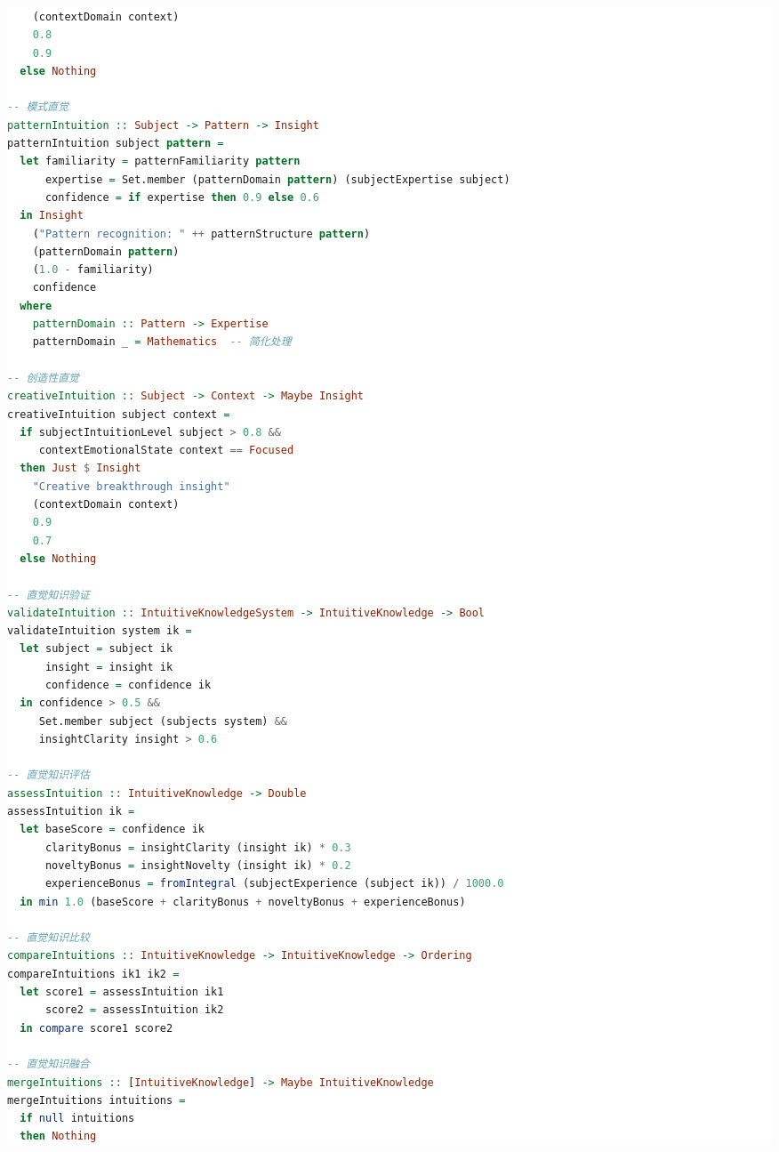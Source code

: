 ```haskell
    (contextDomain context) 
    0.8 
    0.9
  else Nothing

-- 模式直觉
patternIntuition :: Subject -> Pattern -> Insight
patternIntuition subject pattern =
  let familiarity = patternFamiliarity pattern
      expertise = Set.member (patternDomain pattern) (subjectExpertise subject)
      confidence = if expertise then 0.9 else 0.6
  in Insight 
    ("Pattern recognition: " ++ patternStructure pattern)
    (patternDomain pattern)
    (1.0 - familiarity)
    confidence
  where
    patternDomain :: Pattern -> Expertise
    patternDomain _ = Mathematics  -- 简化处理

-- 创造性直觉
creativeIntuition :: Subject -> Context -> Maybe Insight
creativeIntuition subject context =
  if subjectIntuitionLevel subject > 0.8 &&
     contextEmotionalState context == Focused
  then Just $ Insight
    "Creative breakthrough insight"
    (contextDomain context)
    0.9
    0.7
  else Nothing

-- 直觉知识验证
validateIntuition :: IntuitiveKnowledgeSystem -> IntuitiveKnowledge -> Bool
validateIntuition system ik =
  let subject = subject ik
      insight = insight ik
      confidence = confidence ik
  in confidence > 0.5 && 
     Set.member subject (subjects system) &&
     insightClarity insight > 0.6

-- 直觉知识评估
assessIntuition :: IntuitiveKnowledge -> Double
assessIntuition ik =
  let baseScore = confidence ik
      clarityBonus = insightClarity (insight ik) * 0.3
      noveltyBonus = insightNovelty (insight ik) * 0.2
      experienceBonus = fromIntegral (subjectExperience (subject ik)) / 1000.0
  in min 1.0 (baseScore + clarityBonus + noveltyBonus + experienceBonus)

-- 直觉知识比较
compareIntuitions :: IntuitiveKnowledge -> IntuitiveKnowledge -> Ordering
compareIntuitions ik1 ik2 =
  let score1 = assessIntuition ik1
      score2 = assessIntuition ik2
  in compare score1 score2

-- 直觉知识融合
mergeIntuitions :: [IntuitiveKnowledge] -> Maybe IntuitiveKnowledge
mergeIntuitions intuitions =
  if null intuitions
  then Nothing
```